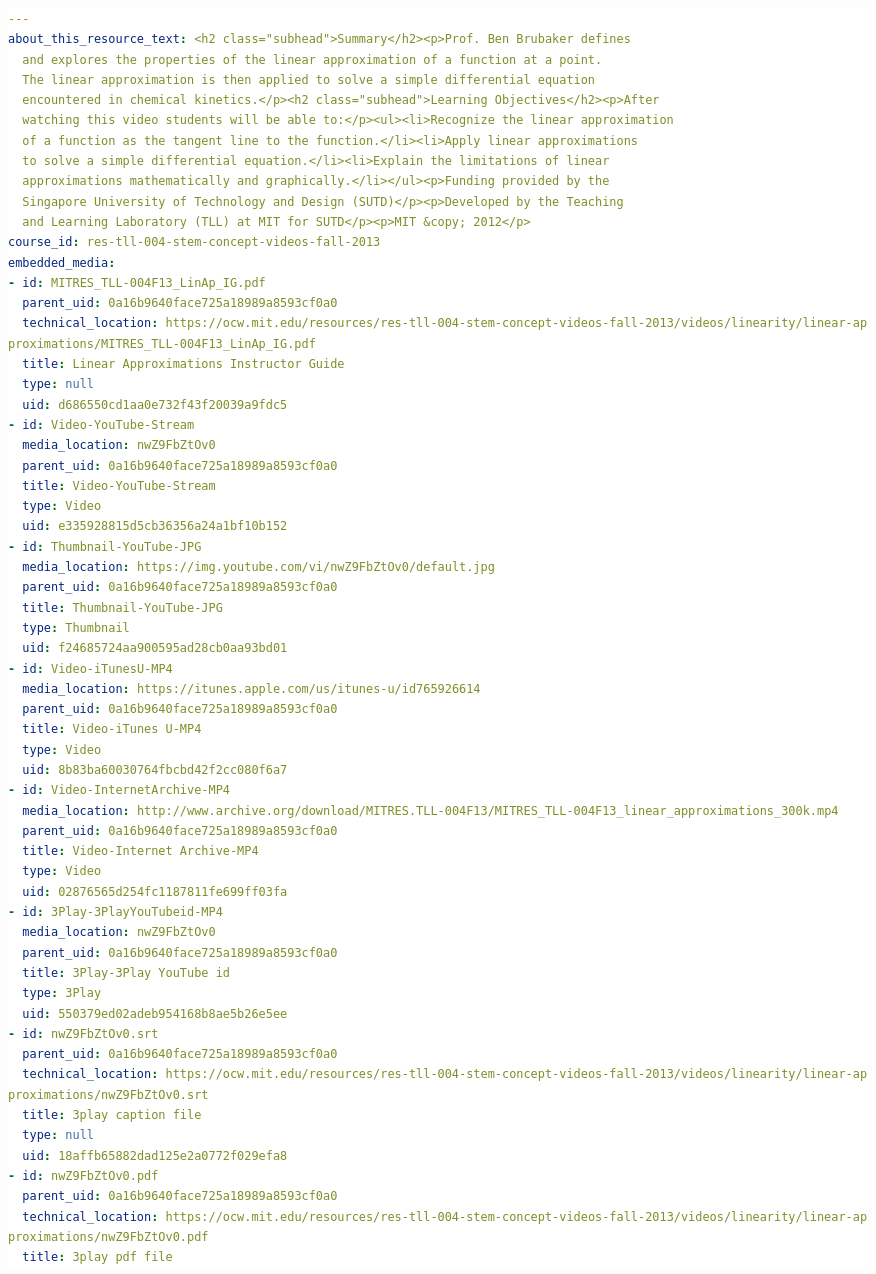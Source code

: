 ```yaml
---
about_this_resource_text: <h2 class="subhead">Summary</h2><p>Prof. Ben Brubaker defines
  and explores the properties of the linear approximation of a function at a point.
  The linear approximation is then applied to solve a simple differential equation
  encountered in chemical kinetics.</p><h2 class="subhead">Learning Objectives</h2><p>After
  watching this video students will be able to:</p><ul><li>Recognize the linear approximation
  of a function as the tangent line to the function.</li><li>Apply linear approximations
  to solve a simple differential equation.</li><li>Explain the limitations of linear
  approximations mathematically and graphically.</li></ul><p>Funding provided by the
  Singapore University of Technology and Design (SUTD)</p><p>Developed by the Teaching
  and Learning Laboratory (TLL) at MIT for SUTD</p><p>MIT &copy; 2012</p>
course_id: res-tll-004-stem-concept-videos-fall-2013
embedded_media:
- id: MITRES_TLL-004F13_LinAp_IG.pdf
  parent_uid: 0a16b9640face725a18989a8593cf0a0
  technical_location: https://ocw.mit.edu/resources/res-tll-004-stem-concept-videos-fall-2013/videos/linearity/linear-approximations/MITRES_TLL-004F13_LinAp_IG.pdf
  title: Linear Approximations Instructor Guide
  type: null
  uid: d686550cd1aa0e732f43f20039a9fdc5
- id: Video-YouTube-Stream
  media_location: nwZ9FbZtOv0
  parent_uid: 0a16b9640face725a18989a8593cf0a0
  title: Video-YouTube-Stream
  type: Video
  uid: e335928815d5cb36356a24a1bf10b152
- id: Thumbnail-YouTube-JPG
  media_location: https://img.youtube.com/vi/nwZ9FbZtOv0/default.jpg
  parent_uid: 0a16b9640face725a18989a8593cf0a0
  title: Thumbnail-YouTube-JPG
  type: Thumbnail
  uid: f24685724aa900595ad28cb0aa93bd01
- id: Video-iTunesU-MP4
  media_location: https://itunes.apple.com/us/itunes-u/id765926614
  parent_uid: 0a16b9640face725a18989a8593cf0a0
  title: Video-iTunes U-MP4
  type: Video
  uid: 8b83ba60030764fbcbd42f2cc080f6a7
- id: Video-InternetArchive-MP4
  media_location: http://www.archive.org/download/MITRES.TLL-004F13/MITRES_TLL-004F13_linear_approximations_300k.mp4
  parent_uid: 0a16b9640face725a18989a8593cf0a0
  title: Video-Internet Archive-MP4
  type: Video
  uid: 02876565d254fc1187811fe699ff03fa
- id: 3Play-3PlayYouTubeid-MP4
  media_location: nwZ9FbZtOv0
  parent_uid: 0a16b9640face725a18989a8593cf0a0
  title: 3Play-3Play YouTube id
  type: 3Play
  uid: 550379ed02adeb954168b8ae5b26e5ee
- id: nwZ9FbZtOv0.srt
  parent_uid: 0a16b9640face725a18989a8593cf0a0
  technical_location: https://ocw.mit.edu/resources/res-tll-004-stem-concept-videos-fall-2013/videos/linearity/linear-approximations/nwZ9FbZtOv0.srt
  title: 3play caption file
  type: null
  uid: 18affb65882dad125e2a0772f029efa8
- id: nwZ9FbZtOv0.pdf
  parent_uid: 0a16b9640face725a18989a8593cf0a0
  technical_location: https://ocw.mit.edu/resources/res-tll-004-stem-concept-videos-fall-2013/videos/linearity/linear-approximations/nwZ9FbZtOv0.pdf
  title: 3play pdf file
```